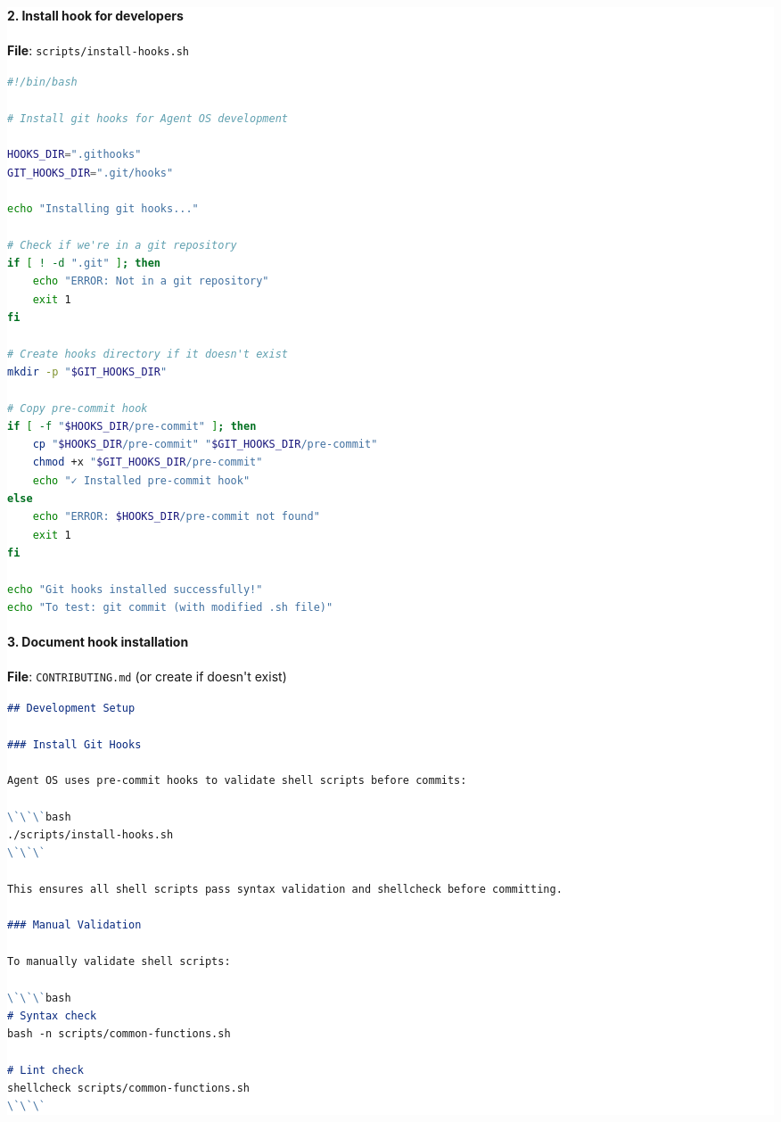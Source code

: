 #### 2. Install hook for developers
**File**: `scripts/install-hooks.sh`
```bash
#!/bin/bash

# Install git hooks for Agent OS development

HOOKS_DIR=".githooks"
GIT_HOOKS_DIR=".git/hooks"

echo "Installing git hooks..."

# Check if we're in a git repository
if [ ! -d ".git" ]; then
    echo "ERROR: Not in a git repository"
    exit 1
fi

# Create hooks directory if it doesn't exist
mkdir -p "$GIT_HOOKS_DIR"

# Copy pre-commit hook
if [ -f "$HOOKS_DIR/pre-commit" ]; then
    cp "$HOOKS_DIR/pre-commit" "$GIT_HOOKS_DIR/pre-commit"
    chmod +x "$GIT_HOOKS_DIR/pre-commit"
    echo "✓ Installed pre-commit hook"
else
    echo "ERROR: $HOOKS_DIR/pre-commit not found"
    exit 1
fi

echo "Git hooks installed successfully!"
echo "To test: git commit (with modified .sh file)"
```

#### 3. Document hook installation
**File**: `CONTRIBUTING.md` (or create if doesn't exist)
```markdown
## Development Setup

### Install Git Hooks

Agent OS uses pre-commit hooks to validate shell scripts before commits:

\`\`\`bash
./scripts/install-hooks.sh
\`\`\`

This ensures all shell scripts pass syntax validation and shellcheck before committing.

### Manual Validation

To manually validate shell scripts:

\`\`\`bash
# Syntax check
bash -n scripts/common-functions.sh

# Lint check
shellcheck scripts/common-functions.sh
\`\`\`
```
